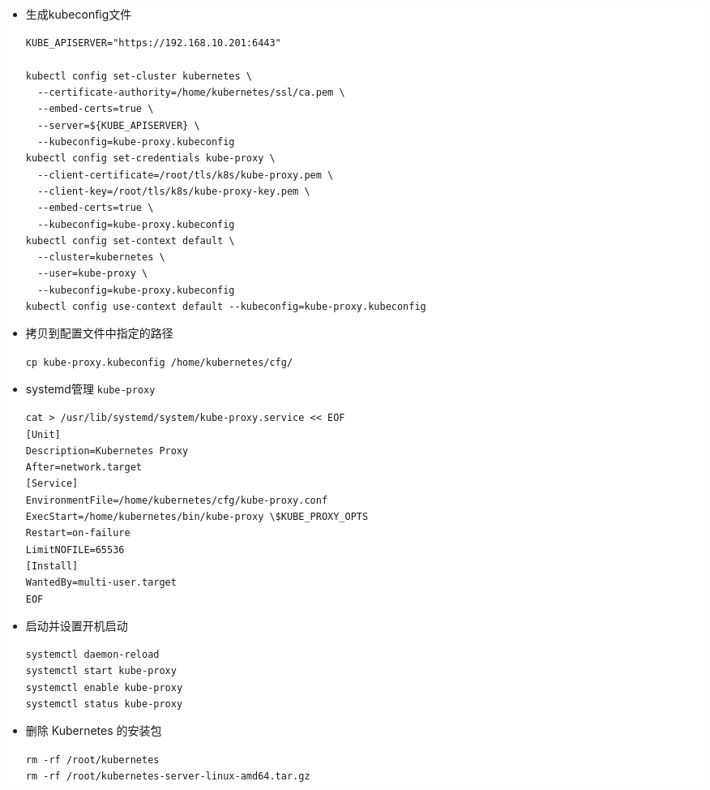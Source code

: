 - 生成kubeconfig文件

  ```shell
  KUBE_APISERVER="https://192.168.10.201:6443"
  
  kubectl config set-cluster kubernetes \
    --certificate-authority=/home/kubernetes/ssl/ca.pem \
    --embed-certs=true \
    --server=${KUBE_APISERVER} \
    --kubeconfig=kube-proxy.kubeconfig
  kubectl config set-credentials kube-proxy \
    --client-certificate=/root/tls/k8s/kube-proxy.pem \
    --client-key=/root/tls/k8s/kube-proxy-key.pem \
    --embed-certs=true \
    --kubeconfig=kube-proxy.kubeconfig
  kubectl config set-context default \
    --cluster=kubernetes \
    --user=kube-proxy \
    --kubeconfig=kube-proxy.kubeconfig
  kubectl config use-context default --kubeconfig=kube-proxy.kubeconfig
  ```

- 拷贝到配置文件中指定的路径

  ```shell
  cp kube-proxy.kubeconfig /home/kubernetes/cfg/
  ```

- systemd管理 `kube-proxy`

  ```shell
  cat > /usr/lib/systemd/system/kube-proxy.service << EOF
  [Unit]
  Description=Kubernetes Proxy
  After=network.target
  [Service]
  EnvironmentFile=/home/kubernetes/cfg/kube-proxy.conf
  ExecStart=/home/kubernetes/bin/kube-proxy \$KUBE_PROXY_OPTS
  Restart=on-failure
  LimitNOFILE=65536
  [Install]
  WantedBy=multi-user.target
  EOF
  ```

- 启动并设置开机启动

  ```shell
  systemctl daemon-reload
  systemctl start kube-proxy
  systemctl enable kube-proxy
  systemctl status kube-proxy
  ```

- 删除 Kubernetes 的安装包

  ```shell
  rm -rf /root/kubernetes
  rm -rf /root/kubernetes-server-linux-amd64.tar.gz
  ```

